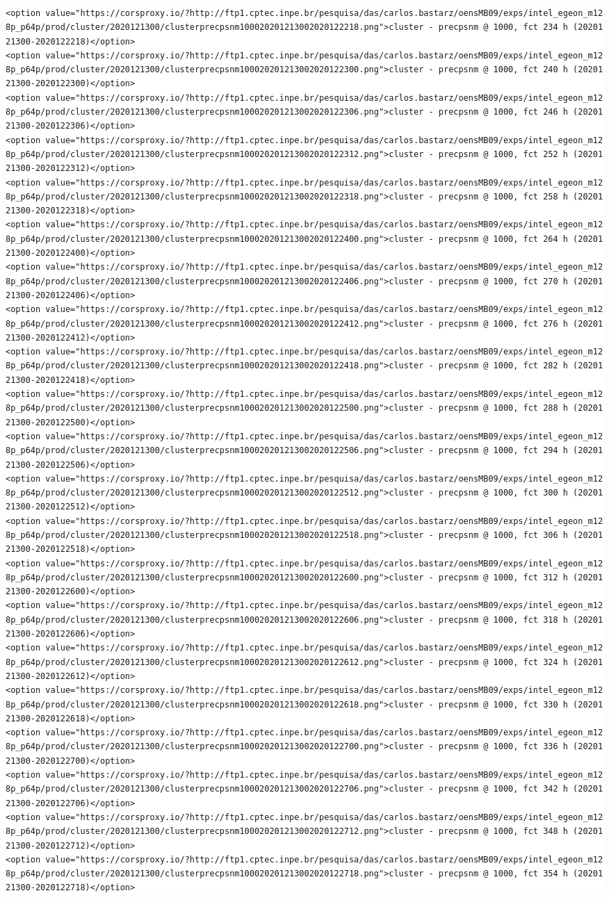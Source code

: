     <option value="https://corsproxy.io/?http://ftp1.cptec.inpe.br/pesquisa/das/carlos.bastarz/oensMB09/exps/intel_egeon_m128p_p64p/prod/cluster/2020121300/clusterprecpsnm100020201213002020122218.png">cluster - precpsnm @ 1000, fct 234 h (2020121300-2020122218)</option>
    <option value="https://corsproxy.io/?http://ftp1.cptec.inpe.br/pesquisa/das/carlos.bastarz/oensMB09/exps/intel_egeon_m128p_p64p/prod/cluster/2020121300/clusterprecpsnm100020201213002020122300.png">cluster - precpsnm @ 1000, fct 240 h (2020121300-2020122300)</option>
    <option value="https://corsproxy.io/?http://ftp1.cptec.inpe.br/pesquisa/das/carlos.bastarz/oensMB09/exps/intel_egeon_m128p_p64p/prod/cluster/2020121300/clusterprecpsnm100020201213002020122306.png">cluster - precpsnm @ 1000, fct 246 h (2020121300-2020122306)</option>
    <option value="https://corsproxy.io/?http://ftp1.cptec.inpe.br/pesquisa/das/carlos.bastarz/oensMB09/exps/intel_egeon_m128p_p64p/prod/cluster/2020121300/clusterprecpsnm100020201213002020122312.png">cluster - precpsnm @ 1000, fct 252 h (2020121300-2020122312)</option>
    <option value="https://corsproxy.io/?http://ftp1.cptec.inpe.br/pesquisa/das/carlos.bastarz/oensMB09/exps/intel_egeon_m128p_p64p/prod/cluster/2020121300/clusterprecpsnm100020201213002020122318.png">cluster - precpsnm @ 1000, fct 258 h (2020121300-2020122318)</option>
    <option value="https://corsproxy.io/?http://ftp1.cptec.inpe.br/pesquisa/das/carlos.bastarz/oensMB09/exps/intel_egeon_m128p_p64p/prod/cluster/2020121300/clusterprecpsnm100020201213002020122400.png">cluster - precpsnm @ 1000, fct 264 h (2020121300-2020122400)</option>
    <option value="https://corsproxy.io/?http://ftp1.cptec.inpe.br/pesquisa/das/carlos.bastarz/oensMB09/exps/intel_egeon_m128p_p64p/prod/cluster/2020121300/clusterprecpsnm100020201213002020122406.png">cluster - precpsnm @ 1000, fct 270 h (2020121300-2020122406)</option>
    <option value="https://corsproxy.io/?http://ftp1.cptec.inpe.br/pesquisa/das/carlos.bastarz/oensMB09/exps/intel_egeon_m128p_p64p/prod/cluster/2020121300/clusterprecpsnm100020201213002020122412.png">cluster - precpsnm @ 1000, fct 276 h (2020121300-2020122412)</option>
    <option value="https://corsproxy.io/?http://ftp1.cptec.inpe.br/pesquisa/das/carlos.bastarz/oensMB09/exps/intel_egeon_m128p_p64p/prod/cluster/2020121300/clusterprecpsnm100020201213002020122418.png">cluster - precpsnm @ 1000, fct 282 h (2020121300-2020122418)</option>
    <option value="https://corsproxy.io/?http://ftp1.cptec.inpe.br/pesquisa/das/carlos.bastarz/oensMB09/exps/intel_egeon_m128p_p64p/prod/cluster/2020121300/clusterprecpsnm100020201213002020122500.png">cluster - precpsnm @ 1000, fct 288 h (2020121300-2020122500)</option>
    <option value="https://corsproxy.io/?http://ftp1.cptec.inpe.br/pesquisa/das/carlos.bastarz/oensMB09/exps/intel_egeon_m128p_p64p/prod/cluster/2020121300/clusterprecpsnm100020201213002020122506.png">cluster - precpsnm @ 1000, fct 294 h (2020121300-2020122506)</option>
    <option value="https://corsproxy.io/?http://ftp1.cptec.inpe.br/pesquisa/das/carlos.bastarz/oensMB09/exps/intel_egeon_m128p_p64p/prod/cluster/2020121300/clusterprecpsnm100020201213002020122512.png">cluster - precpsnm @ 1000, fct 300 h (2020121300-2020122512)</option>
    <option value="https://corsproxy.io/?http://ftp1.cptec.inpe.br/pesquisa/das/carlos.bastarz/oensMB09/exps/intel_egeon_m128p_p64p/prod/cluster/2020121300/clusterprecpsnm100020201213002020122518.png">cluster - precpsnm @ 1000, fct 306 h (2020121300-2020122518)</option>
    <option value="https://corsproxy.io/?http://ftp1.cptec.inpe.br/pesquisa/das/carlos.bastarz/oensMB09/exps/intel_egeon_m128p_p64p/prod/cluster/2020121300/clusterprecpsnm100020201213002020122600.png">cluster - precpsnm @ 1000, fct 312 h (2020121300-2020122600)</option>
    <option value="https://corsproxy.io/?http://ftp1.cptec.inpe.br/pesquisa/das/carlos.bastarz/oensMB09/exps/intel_egeon_m128p_p64p/prod/cluster/2020121300/clusterprecpsnm100020201213002020122606.png">cluster - precpsnm @ 1000, fct 318 h (2020121300-2020122606)</option>
    <option value="https://corsproxy.io/?http://ftp1.cptec.inpe.br/pesquisa/das/carlos.bastarz/oensMB09/exps/intel_egeon_m128p_p64p/prod/cluster/2020121300/clusterprecpsnm100020201213002020122612.png">cluster - precpsnm @ 1000, fct 324 h (2020121300-2020122612)</option>
    <option value="https://corsproxy.io/?http://ftp1.cptec.inpe.br/pesquisa/das/carlos.bastarz/oensMB09/exps/intel_egeon_m128p_p64p/prod/cluster/2020121300/clusterprecpsnm100020201213002020122618.png">cluster - precpsnm @ 1000, fct 330 h (2020121300-2020122618)</option>
    <option value="https://corsproxy.io/?http://ftp1.cptec.inpe.br/pesquisa/das/carlos.bastarz/oensMB09/exps/intel_egeon_m128p_p64p/prod/cluster/2020121300/clusterprecpsnm100020201213002020122700.png">cluster - precpsnm @ 1000, fct 336 h (2020121300-2020122700)</option>
    <option value="https://corsproxy.io/?http://ftp1.cptec.inpe.br/pesquisa/das/carlos.bastarz/oensMB09/exps/intel_egeon_m128p_p64p/prod/cluster/2020121300/clusterprecpsnm100020201213002020122706.png">cluster - precpsnm @ 1000, fct 342 h (2020121300-2020122706)</option>
    <option value="https://corsproxy.io/?http://ftp1.cptec.inpe.br/pesquisa/das/carlos.bastarz/oensMB09/exps/intel_egeon_m128p_p64p/prod/cluster/2020121300/clusterprecpsnm100020201213002020122712.png">cluster - precpsnm @ 1000, fct 348 h (2020121300-2020122712)</option>
    <option value="https://corsproxy.io/?http://ftp1.cptec.inpe.br/pesquisa/das/carlos.bastarz/oensMB09/exps/intel_egeon_m128p_p64p/prod/cluster/2020121300/clusterprecpsnm100020201213002020122718.png">cluster - precpsnm @ 1000, fct 354 h (2020121300-2020122718)</option>
